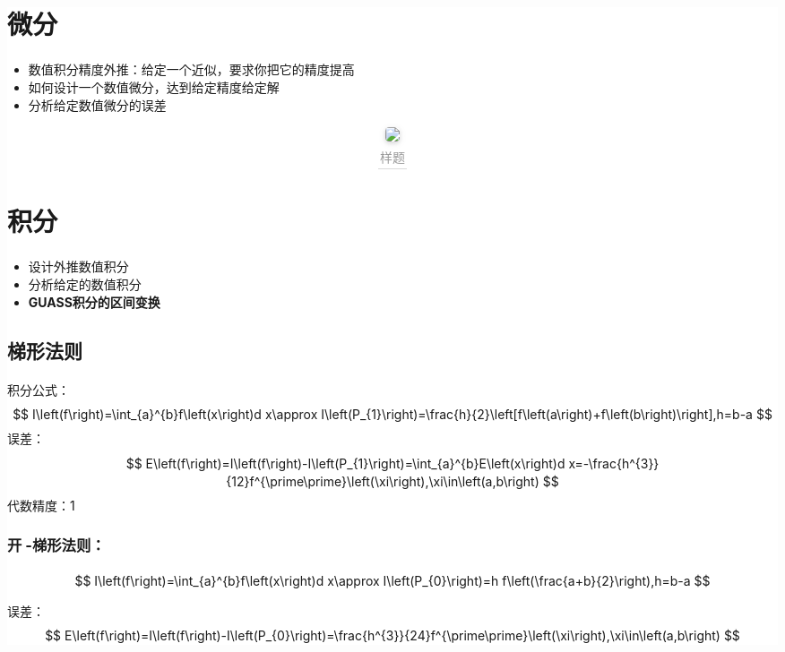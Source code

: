
# 微分
+ 数值积分精度外推：给定一个近似，要求你把它的精度提高
+ 如何设计一个数值微分，达到给定精度给定解
+ 分析给定数值微分的误差

<center>
    <img style="border-radius: 0.3125em;
    box-shadow: 0 2px 4px 0 rgba(34,36,38,.12),0 2px 10px 0 rgba(34,36,38,.08);"
    src="https://search.pstatic.net/common?src=https://i.imgur.com/7FrrKGx.png">
    <br>
    <div style="color:orange; border-bottom: 1px solid #d9d9d9;
    display: inline-block;
    color: #999;
    padding: 2px;">样题
    </div>
</center>


# 积分
+ 设计外推数值积分
+ 分析给定的数值积分
+ **GUASS积分的区间变换**

## 梯形法则 
积分公式：
$$
I\left(f\right)=\int_{a}^{b}f\left(x\right)d x\approx I\left(P_{1}\right)=\frac{h}{2}\left[f\left(a\right)+f\left(b\right)\right],h=b-a
$$
误差：
$$
E\left(f\right)=I\left(f\right)-I\left(P_{1}\right)=\int_{a}^{b}E\left(x\right)d x=-\frac{h^{3}}{12}f^{\prime\prime}\left(\xi\right),\xi\in\left(a,b\right)
$$
代数精度：1

### 开 -梯形法则：

$$
I\left(f\right)=\int_{a}^{b}f\left(x\right)d x\approx I\left(P_{0}\right)=h f\left(\frac{a+b}{2}\right),h=b-a
$$

误差：
$$
E\left(f\right)=I\left(f\right)-I\left(P_{0}\right)=\frac{h^{3}}{24}f^{\prime\prime}\left(\xi\right),\xi\in\left(a,b\right)
$$
